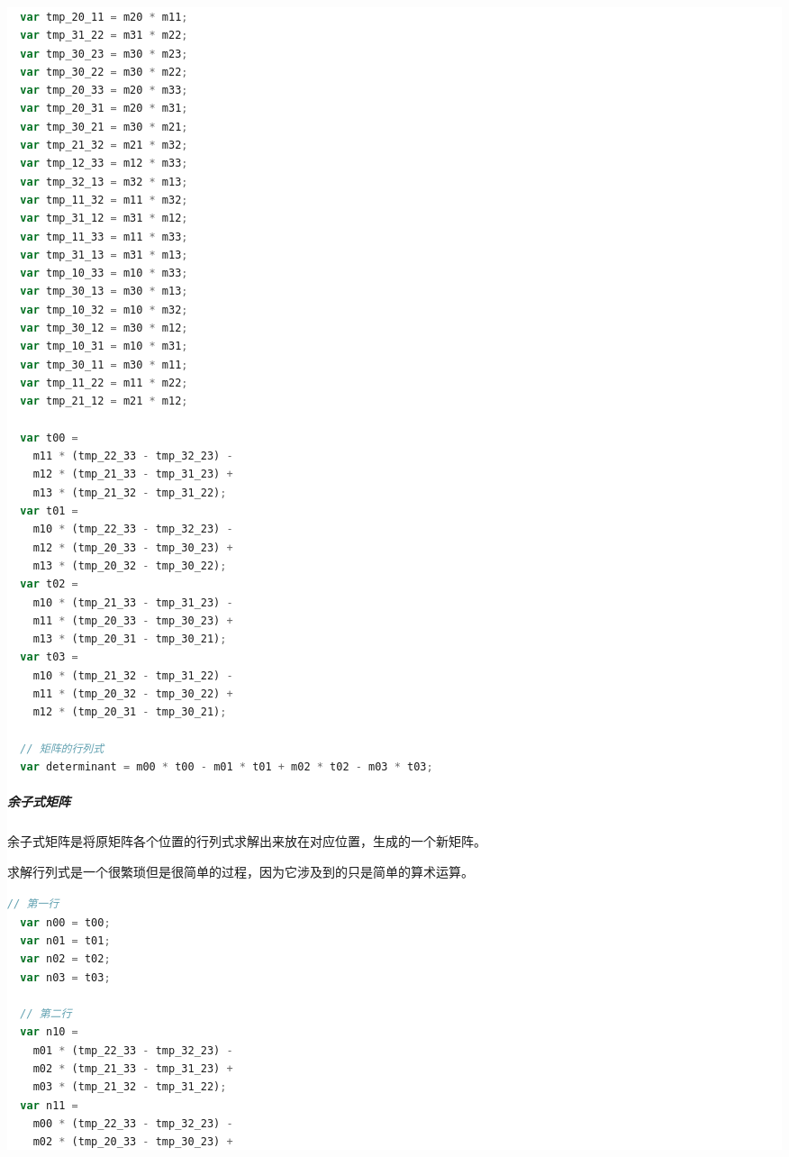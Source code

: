 ```javascript
  var tmp_20_11 = m20 * m11;
  var tmp_31_22 = m31 * m22;
  var tmp_30_23 = m30 * m23;
  var tmp_30_22 = m30 * m22;
  var tmp_20_33 = m20 * m33;
  var tmp_20_31 = m20 * m31;
  var tmp_30_21 = m30 * m21;
  var tmp_21_32 = m21 * m32;
  var tmp_12_33 = m12 * m33;
  var tmp_32_13 = m32 * m13;
  var tmp_11_32 = m11 * m32;
  var tmp_31_12 = m31 * m12;
  var tmp_11_33 = m11 * m33;
  var tmp_31_13 = m31 * m13;
  var tmp_10_33 = m10 * m33;
  var tmp_30_13 = m30 * m13;
  var tmp_10_32 = m10 * m32;
  var tmp_30_12 = m30 * m12;
  var tmp_10_31 = m10 * m31;
  var tmp_30_11 = m30 * m11;
  var tmp_11_22 = m11 * m22;
  var tmp_21_12 = m21 * m12;

  var t00 =
    m11 * (tmp_22_33 - tmp_32_23) -
    m12 * (tmp_21_33 - tmp_31_23) +
    m13 * (tmp_21_32 - tmp_31_22);
  var t01 =
    m10 * (tmp_22_33 - tmp_32_23) -
    m12 * (tmp_20_33 - tmp_30_23) +
    m13 * (tmp_20_32 - tmp_30_22);
  var t02 =
    m10 * (tmp_21_33 - tmp_31_23) -
    m11 * (tmp_20_33 - tmp_30_23) +
    m13 * (tmp_20_31 - tmp_30_21);
  var t03 =
    m10 * (tmp_21_32 - tmp_31_22) -
    m11 * (tmp_20_32 - tmp_30_22) +
    m12 * (tmp_20_31 - tmp_30_21);

  // 矩阵的行列式
  var determinant = m00 * t00 - m01 * t01 + m02 * t02 - m03 * t03;
```

##### 余子式矩阵
余子式矩阵是将原矩阵各个位置的行列式求解出来放在对应位置，生成的一个新矩阵。

求解行列式是一个很繁琐但是很简单的过程，因为它涉及到的只是简单的算术运算。

```javascript
// 第一行
  var n00 = t00;
  var n01 = t01;
  var n02 = t02;
  var n03 = t03;

  // 第二行
  var n10 =
    m01 * (tmp_22_33 - tmp_32_23) -
    m02 * (tmp_21_33 - tmp_31_23) +
    m03 * (tmp_21_32 - tmp_31_22);
  var n11 =
    m00 * (tmp_22_33 - tmp_32_23) -
    m02 * (tmp_20_33 - tmp_30_23) +
```